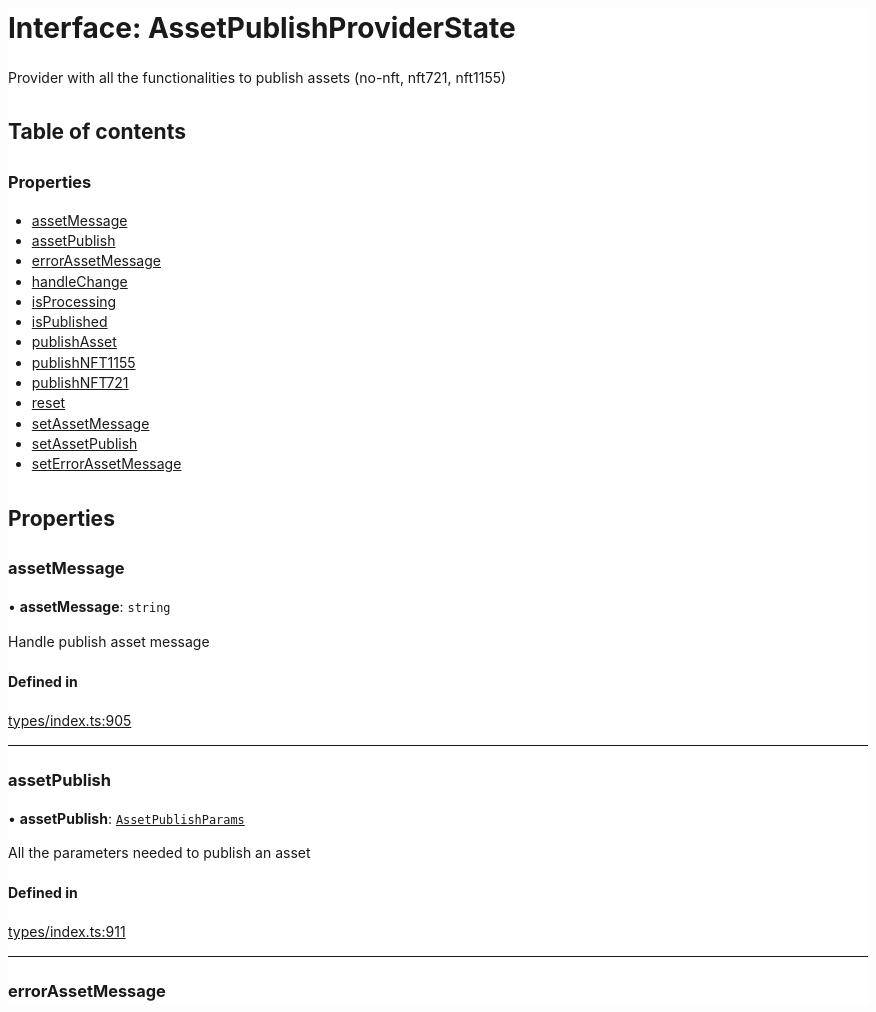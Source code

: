 # Interface: AssetPublishProviderState

Provider with all the functionalities to publish assets (no-nft, nft721, nft1155)

## Table of contents

### Properties

- [assetMessage](AssetPublishProviderState.md#assetmessage)
- [assetPublish](AssetPublishProviderState.md#assetpublish)
- [errorAssetMessage](AssetPublishProviderState.md#errorassetmessage)
- [handleChange](AssetPublishProviderState.md#handlechange)
- [isProcessing](AssetPublishProviderState.md#isprocessing)
- [isPublished](AssetPublishProviderState.md#ispublished)
- [publishAsset](AssetPublishProviderState.md#publishasset)
- [publishNFT1155](AssetPublishProviderState.md#publishnft1155)
- [publishNFT721](AssetPublishProviderState.md#publishnft721)
- [reset](AssetPublishProviderState.md#reset)
- [setAssetMessage](AssetPublishProviderState.md#setassetmessage)
- [setAssetPublish](AssetPublishProviderState.md#setassetpublish)
- [setErrorAssetMessage](AssetPublishProviderState.md#seterrorassetmessage)

## Properties

### assetMessage

• **assetMessage**: `string`

Handle publish asset message

#### Defined in

[types/index.ts:905](https://github.com/nevermined-io/react-components/blob/c6636b1/catalog/src/types/index.ts#L905)

___

### assetPublish

• **assetPublish**: [`AssetPublishParams`](AssetPublishParams.md)

All the parameters needed to publish an asset

#### Defined in

[types/index.ts:911](https://github.com/nevermined-io/react-components/blob/c6636b1/catalog/src/types/index.ts#L911)

___

### errorAssetMessage
